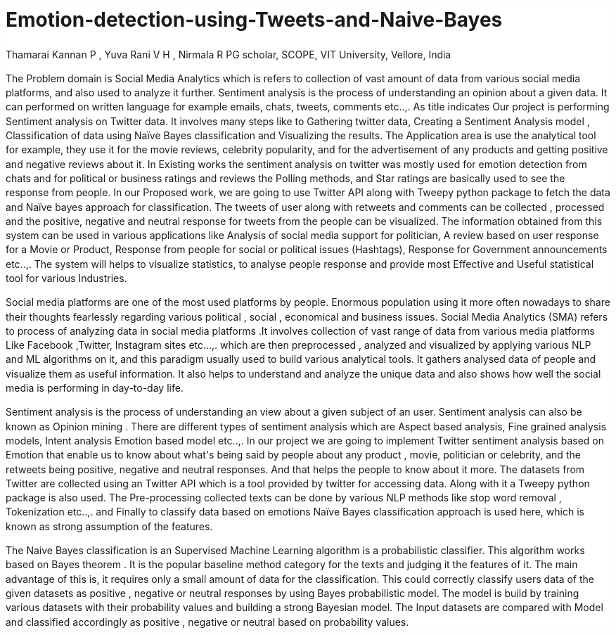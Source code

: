 # Emotion-detection-using-Tweets-and-Naive-Bayes



Thamarai Kannan P , Yuva Rani V H , Nirmala R PG scholar, SCOPE, VIT University, Vellore, India



The Problem domain is Social Media Analytics which is refers to collection of vast amount of data from various social media platforms, and also used to analyze it further. Sentiment analysis is the process of understanding an opinion about a given data. It can performed on written language for example emails, chats, tweets, comments etc..,. As title indicates Our project is performing Sentiment analysis on Twitter data. It involves many steps like to Gathering twitter data, Creating a Sentiment Analysis model , Classification of data using  Naïve Bayes classification and  Visualizing the results. The Application area is use the analytical tool for example, they use it for the movie reviews, celebrity popularity, and for the advertisement of any products and getting positive and negative reviews about it. In Existing works the sentiment analysis on twitter was mostly used for emotion detection from chats and for political or business ratings and reviews the Polling methods, and Star ratings are basically used  to see the response from people. In our Proposed work, we are going to use Twitter API along with Tweepy python package to fetch the data and Naïve bayes approach for classification. The tweets of user along with retweets and comments can be collected , processed and the positive, negative and neutral response for tweets from the people can be visualized. The information obtained from this system can be used in various applications like Analysis of social media support for politician, A review based on user response for a Movie or Product, Response from people for social or political issues (Hashtags), Response for Government announcements etc..,. The system will helps to visualize statistics, to analyse people response and provide most Effective and Useful statistical tool for various Industries.


Social media platforms are one of the most used platforms by people. Enormous population using it more often nowadays to share their thoughts fearlessly regarding various political , social , economical and business issues. Social Media Analytics (SMA) refers to process of analyzing data in social media platforms .It involves collection of vast range of data from various media platforms Like Facebook ,Twitter, Instagram sites etc…,. which are then preprocessed , analyzed and visualized by applying various NLP and ML algorithms on it, and this paradigm usually used to build various analytical tools. It gathers analysed data of people and visualize them as useful information. It also helps to understand and analyze the unique data and also shows how well the social media is performing in day-to-day life. 

Sentiment analysis is the process of understanding an view about a given subject of an user. Sentiment analysis can also be known as Opinion mining . There are different types of sentiment analysis which are Aspect based analysis, Fine grained analysis models, Intent analysis Emotion based model etc..,. In our project we are going to implement Twitter sentiment analysis based on Emotion that enable us to know about what's being said by people about any product , movie, politician or celebrity, and the retweets being positive, negative and neutral responses. And that helps the people to know about it more. The datasets from Twitter are collected using an Twitter API which is a tool provided by twitter for accessing data. Along with it a Tweepy python package is also used. The Pre-processing collected texts can be done by various NLP methods like stop word removal , Tokenization etc..,. and Finally to classify data based on emotions Naïve Bayes classification approach is used here, which is known as strong assumption of the features. 

The Naive Bayes classification is an Supervised Machine Learning algorithm is a probabilistic classifier. This algorithm works based on Bayes  theorem . It is the popular baseline method category for the texts and judging it the features of it. The main advantage of this is, it requires only a small amount of data for the classification. This could correctly classify users data of the given datasets as positive , negative or neutral responses by using Bayes probabilistic model. The model is build by training various datasets with their probability values and building a strong Bayesian model. The Input datasets are compared with Model and classified accordingly as positive , negative or neutral based on probability values. 
